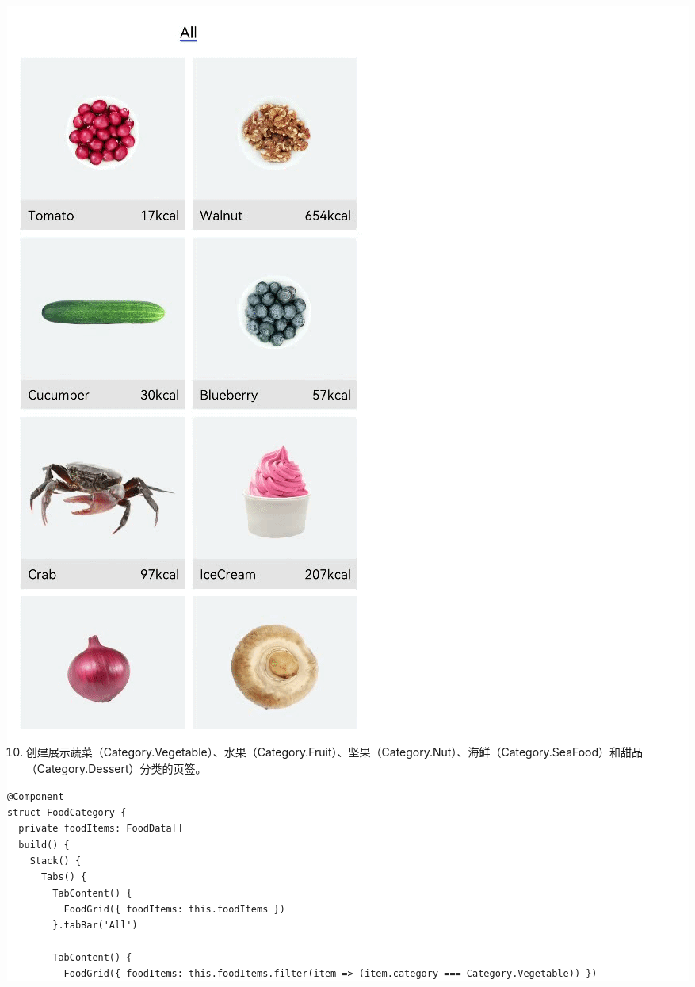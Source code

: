    ![zh-cn_image_0000001170167520](figures/zh-cn_image_0000001170167520.gif)

10. 创建展示蔬菜（Category.Vegetable）、水果（Category.Fruit）、坚果（Category.Nut）、海鲜（Category.SeaFood）和甜品（Category.Dessert）分类的页签。
   ```
   @Component
   struct FoodCategory {
     private foodItems: FoodData[]
     build() {
       Stack() {
         Tabs() {
           TabContent() {
             FoodGrid({ foodItems: this.foodItems })
           }.tabBar('All')
   
           TabContent() {
             FoodGrid({ foodItems: this.foodItems.filter(item => (item.category === Category.Vegetable)) })
   ```